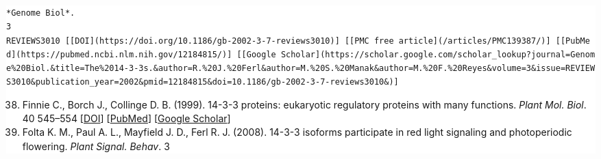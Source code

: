     *Genome Biol*.
    3
    REVIEWS3010 [[DOI](https://doi.org/10.1186/gb-2002-3-7-reviews3010)] [[PMC free article](/articles/PMC139387/)] [[PubMed](https://pubmed.ncbi.nlm.nih.gov/12184815/)] [[Google Scholar](https://scholar.google.com/scholar_lookup?journal=Genome%20Biol.&title=The%2014-3-3s.&author=R.%20J.%20Ferl&author=M.%20S.%20Manak&author=M.%20F.%20Reyes&volume=3&issue=REVIEWS3010&publication_year=2002&pmid=12184815&doi=10.1186/gb-2002-3-7-reviews3010&)]
38. Finnie C., Borch J., Collinge D. B. (1999). 14-3-3 proteins: eukaryotic regulatory proteins with many functions.
    *Plant Mol. Biol*.
    40
    545–554 [[DOI](https://doi.org/10.1023/a%3A1006211014713)] [[PubMed](https://pubmed.ncbi.nlm.nih.gov/10480379/)] [[Google Scholar](https://scholar.google.com/scholar_lookup?journal=Plant%20Mol.%20Biol.&title=14-3-3%20proteins:%20eukaryotic%20regulatory%20proteins%20with%20many%20functions.&author=C.%20Finnie&author=J.%20Borch&author=D.%20B.%20Collinge&volume=40&publication_year=1999&pages=545-554&pmid=10480379&doi=10.1023/a:1006211014713&)]
39. Folta K. M., Paul A. L., Mayfield J. D., Ferl R. J. (2008). 14-3-3 isoforms participate in red light signaling and photoperiodic flowering.
    *Plant Signal. Behav*.
    3
